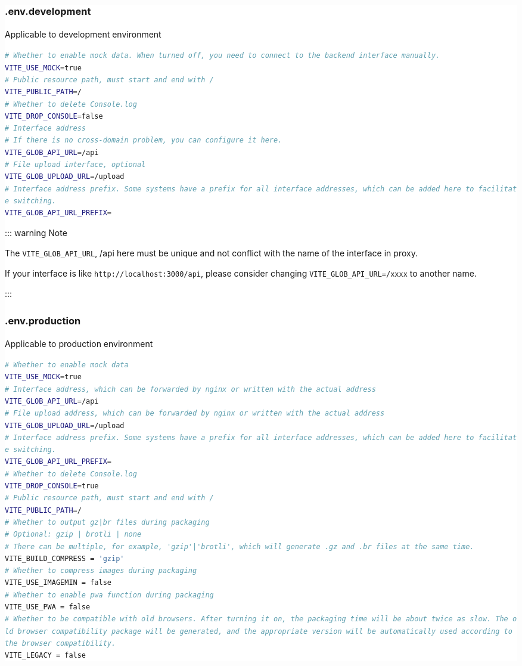 ### .env.development

Applicable to development environment

```bash
# Whether to enable mock data. When turned off, you need to connect to the backend interface manually.
VITE_USE_MOCK=true
# Public resource path, must start and end with /
VITE_PUBLIC_PATH=/
# Whether to delete Console.log
VITE_DROP_CONSOLE=false
# Interface address
# If there is no cross-domain problem, you can configure it here.
VITE_GLOB_API_URL=/api
# File upload interface, optional
VITE_GLOB_UPLOAD_URL=/upload
# Interface address prefix. Some systems have a prefix for all interface addresses, which can be added here to facilitate switching.
VITE_GLOB_API_URL_PREFIX=
```

::: warning Note

The `VITE_GLOB_API_URL`, /api here must be unique and not conflict with the name of the interface in proxy.

If your interface is like `http://localhost:3000/api`, please consider changing `VITE_GLOB_API_URL=/xxxx` to another name.

:::

### .env.production

Applicable to production environment

```bash
# Whether to enable mock data
VITE_USE_MOCK=true
# Interface address, which can be forwarded by nginx or written with the actual address
VITE_GLOB_API_URL=/api
# File upload address, which can be forwarded by nginx or written with the actual address
VITE_GLOB_UPLOAD_URL=/upload
# Interface address prefix. Some systems have a prefix for all interface addresses, which can be added here to facilitate switching.
VITE_GLOB_API_URL_PREFIX=
# Whether to delete Console.log
VITE_DROP_CONSOLE=true
# Public resource path, must start and end with /
VITE_PUBLIC_PATH=/
# Whether to output gz|br files during packaging
# Optional: gzip | brotli | none
# There can be multiple, for example, 'gzip'|'brotli', which will generate .gz and .br files at the same time.
VITE_BUILD_COMPRESS = 'gzip'
# Whether to compress images during packaging
VITE_USE_IMAGEMIN = false
# Whether to enable pwa function during packaging
VITE_USE_PWA = false
# Whether to be compatible with old browsers. After turning it on, the packaging time will be about twice as slow. The old browser compatibility package will be generated, and the appropriate version will be automatically used according to the browser compatibility.
VITE_LEGACY = false
```
